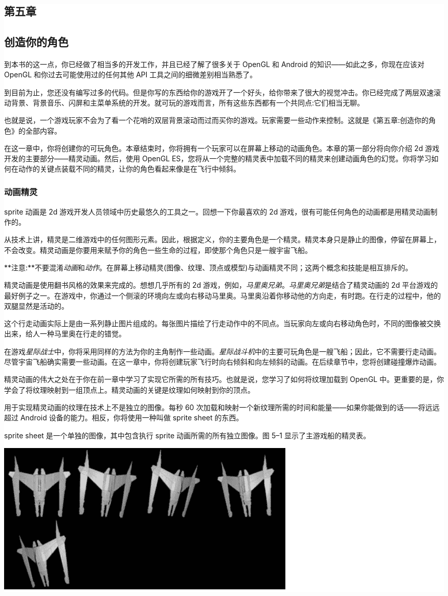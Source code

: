 ## 第五章

## 创造你的角色

到本书的这一点，你已经做了相当多的开发工作，并且已经了解了很多关于 OpenGL 和 Android 的知识——如此之多，你现在应该对 OpenGL 和你过去可能使用过的任何其他 API 工具之间的细微差别相当熟悉了。

到目前为止，您还没有编写过多的代码。但是你写的东西给你的游戏开了一个好头，给你带来了很大的视觉冲击。你已经完成了两层双速滚动背景、背景音乐、闪屏和主菜单系统的开发。就可玩的游戏而言，所有这些东西都有一个共同点:它们相当无聊。

也就是说，一个游戏玩家不会为了看一个花哨的双层背景滚动而过而买你的游戏。玩家需要一些动作来控制。这就是《第五章:创造你的角色》的全部内容。

在这一章中，你将创建你的可玩角色。本章结束时，你将拥有一个玩家可以在屏幕上移动的动画角色。本章的第一部分将向你介绍 2d 游戏开发的主要部分——精灵动画。然后，使用 OpenGL ES，您将从一个完整的精灵表中加载不同的精灵来创建动画角色的幻觉。你将学习如何在动作的关键点装载不同的精灵，让你的角色看起来像是在飞行中倾斜。

### 动画精灵

sprite 动画是 2d 游戏开发人员领域中历史最悠久的工具之一。回想一下你最喜欢的 2d 游戏，很有可能任何角色的动画都是用精灵动画制作的。

从技术上讲，精灵是二维游戏中的任何图形元素。因此，根据定义，你的主要角色是一个精灵。精灵本身只是静止的图像，停留在屏幕上，不会改变。精灵动画是你要用来赋予你的角色一些生命的过程，即使那个角色只是一艘宇宙飞船。

**注意:**不要混淆*动画*和*动作*。在屏幕上移动精灵(图像、纹理、顶点或模型)与动画精灵不同；这两个概念和技能是相互排斥的。

精灵动画是使用翻书风格的效果来完成的。想想几乎所有的 2d 游戏，例如，*马里奥兄弟*。*马里奥兄弟*是结合了精灵动画的 2d 平台游戏的最好例子之一。在游戏中，你通过一个侧滚的环境向左或向右移动马里奥。马里奥沿着你移动他的方向走，有时跑。在行走的过程中，他的双腿显然是活动的。

这个行走动画实际上是由一系列静止图片组成的。每张图片描绘了行走动作中的不同点。当玩家向左或向右移动角色时，不同的图像被交换出来，给人一种马里奥在行走的错觉。

在游戏*星际战士*中，你将采用同样的方法为你的主角制作一些动画。*星际战斗机*中的主要可玩角色是一艘飞船；因此，它不需要行走动画。尽管宇宙飞船确实需要一些动画。在这一章中，你将创建玩家飞行时向右倾斜和向左倾斜的动画。在后续章节中，您将创建碰撞爆炸动画。

精灵动画的伟大之处在于你在前一章中学习了实现它所需的所有技巧。也就是说，您学习了如何将纹理加载到 OpenGL 中。更重要的是，你学会了将纹理映射到一组顶点上。精灵动画的关键是纹理如何映射到你的顶点。

用于实现精灵动画的纹理在技术上不是独立的图像。每秒 60 次加载和映射一个新纹理所需的时间和能量——如果你能做到的话——将远远超过 Android 设备的能力。相反，你将使用一种叫做 sprite sheet 的东西。

sprite sheet 是一个单独的图像，其中包含执行 sprite 动画所需的所有独立图像。图 5–1 显示了主游戏船的精灵表。

![images](img/0501.jpg)

